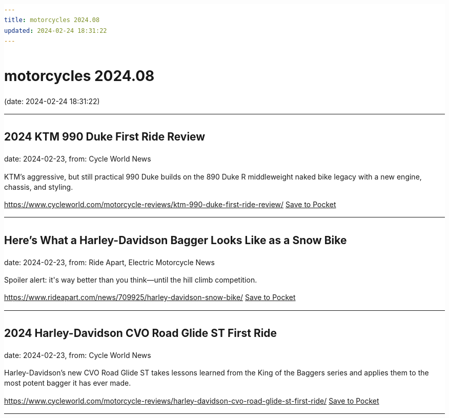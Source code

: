 ```yaml
---
title: motorcycles 2024.08
updated: 2024-02-24 18:31:22
---
```


# motorcycles 2024.08

(date: 2024-02-24 18:31:22)

---

## 2024 KTM 990 Duke First Ride Review

date: 2024-02-23, from: Cycle World News

KTM’s aggressive, but still practical 990 Duke builds on the 890 Duke R middleweight naked bike legacy with a new engine, chassis, and styling.

<span class="feed-item-link">
<a href="https://www.cycleworld.com/motorcycle-reviews/ktm-990-duke-first-ride-review/">https://www.cycleworld.com/motorcycle-reviews/ktm-990-duke-first-ride-review/</a> <a href="https://getpocket.com/save" class="pocket-btn" data-lang="en" data-save-url="https://www.cycleworld.com/motorcycle-reviews/ktm-990-duke-first-ride-review/">Save to Pocket</a>
</span>

---

## Here’s What a Harley-Davidson Bagger Looks Like as a Snow Bike

date: 2024-02-23, from: Ride Apart, Electric Motorcycle News

Spoiler alert: it's way better than you think—until the hill climb competition.

<span class="feed-item-link">
<a href="https://www.rideapart.com/news/709925/harley-davidson-snow-bike/">https://www.rideapart.com/news/709925/harley-davidson-snow-bike/</a> <a href="https://getpocket.com/save" class="pocket-btn" data-lang="en" data-save-url="https://www.rideapart.com/news/709925/harley-davidson-snow-bike/">Save to Pocket</a>
</span>

---

## 2024 Harley-Davidson CVO Road Glide ST First Ride

date: 2024-02-23, from: Cycle World News

Harley-Davidson’s new CVO Road Glide ST takes lessons learned from the King of the Baggers series and applies them to the most potent bagger it has ever made.

<span class="feed-item-link">
<a href="https://www.cycleworld.com/motorcycle-reviews/harley-davidson-cvo-road-glide-st-first-ride/">https://www.cycleworld.com/motorcycle-reviews/harley-davidson-cvo-road-glide-st-first-ride/</a> <a href="https://getpocket.com/save" class="pocket-btn" data-lang="en" data-save-url="https://www.cycleworld.com/motorcycle-reviews/harley-davidson-cvo-road-glide-st-first-ride/">Save to Pocket</a>
</span>

---